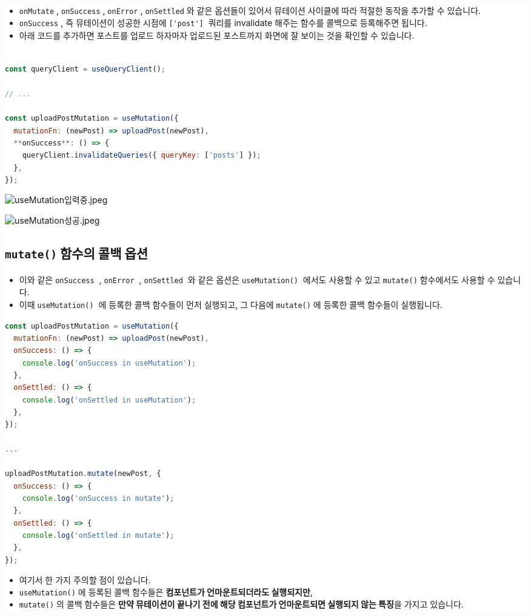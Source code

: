 - `onMutate` , `onSuccess` , `onError` , `onSettled` 와 같은 옵션들이 있어서 뮤테이션 사이클에 따라 적절한 동작을 추가할 수 있습니다.
- `onSuccess` , 즉 뮤테이션이 성공한 시점에 `['post']`  쿼리를 invalidate 해주는 함수를 콜백으로 등록해주면 됩니다.
- 아래 코드를 추가하면 포스트를 업로드 하자마자 업로드된 포스트까지 화면에 잘 보이는 것을 확인할 수 있습니다.

```jsx

const queryClient = useQueryClient();

// ...

const uploadPostMutation = useMutation({
  mutationFn: (newPost) => uploadPost(newPost),
  **onSuccess**: () => {
    queryClient.invalidateQueries({ queryKey: ['posts'] });
  },
});
```

![useMutation입력중.jpeg](/13th_Week/useMutation입력중.jpeg)

![useMutation성공.jpeg](/13th_Week/useMutation성공.jpeg)

## `mutate()` 함수의 콜백 옵션

- 이와 같은 `onSuccess`  , `onError`  , `onSettled`  와 같은 옵션은 `useMutation()`  에서도 사용할 수 있고 `mutate()` 함수에서도 사용할 수 있습니다.
- 이때 `useMutation()`  에 등록한 콜백 함수들이 먼저 실행되고, 그 다음에 `mutate()` 에 등록한 콜백 함수들이 실행됩니다.

```jsx
const uploadPostMutation = useMutation({
  mutationFn: (newPost) => uploadPost(newPost),
  onSuccess: () => {
    console.log('onSuccess in useMutation');
  },
  onSettled: () => {
    console.log('onSettled in useMutation');
  },
});

...

uploadPostMutation.mutate(newPost, {
  onSuccess: () => {
    console.log('onSuccess in mutate');
  },
  onSettled: () => {
    console.log('onSettled in mutate');
  },
});
```

- 여기서 한 가지 주의할 점이 있습니다.
- `useMutation()` 에 등록된 콜백 함수들은 **컴포넌트가 언마운트되더라도 실행되지만**,
- `mutate()` 의 콜백 함수들은 **만약 뮤테이션이 끝나기 전에 해당 컴포넌트가 언마운트되면 실행되지 않는 특징**을 가지고 있습니다.

